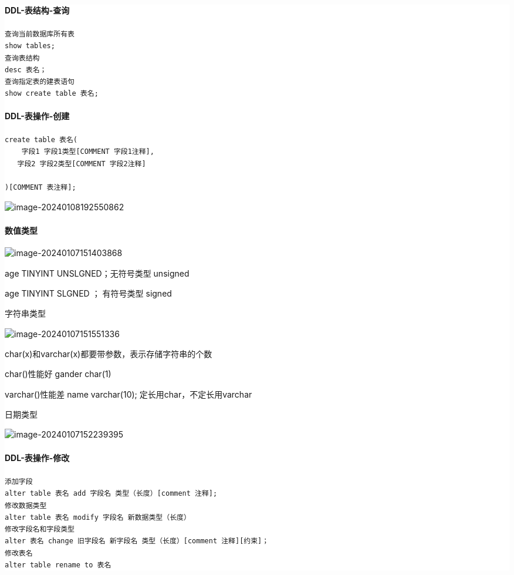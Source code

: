 #### DDL-表结构-查询

```
查询当前数据库所有表
show tables;
查询表结构
desc 表名；
查询指定表的建表语句
show create table 表名;
```

####  DDL-表操作-创建

```
create table 表名(
    字段1 字段1类型[COMMENT 字段1注释],
   字段2 字段2类型[COMMENT 字段2注释]

)[COMMENT 表注释];
```

![image-20240108192550862](https://insey.oss-cn-shenzhen.aliyuncs.com/kin/202401081925880.png)



#### 数值类型

![image-20240107151403868](https://insey.oss-cn-shenzhen.aliyuncs.com/kin/202401071514943.png)

age TINYINT UNSLGNED；无符号类型 unsigned

age TINYINT SLGNED ； 有符号类型  signed



字符串类型

![image-20240107151551336](https://insey.oss-cn-shenzhen.aliyuncs.com/kin/202401071515371.png)

char(x)和varchar(x)都要带参数，表示存储字符串的个数

char()性能好 gander char(1)

varchar()性能差 name varchar(10);  定长用char，不定长用varchar



日期类型

![image-20240107152239395](https://insey.oss-cn-shenzhen.aliyuncs.com/kin/202401071522440.png)



####  DDL-表操作-修改

```
添加字段
alter table 表名 add 字段名 类型（长度）[comment 注释];
修改数据类型
alter table 表名 modify 字段名 新数据类型（长度）
修改字段名和字段类型
alter 表名 change 旧字段名 新字段名 类型（长度）[comment 注释][约束]；
修改表名
alter table rename to 表名
```
